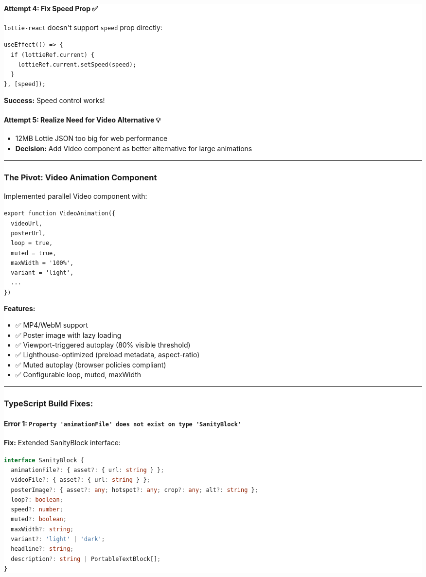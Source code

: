 #### **Attempt 4: Fix Speed Prop** ✅
`lottie-react` doesn't support `speed` prop directly:
```tsx
useEffect(() => {
  if (lottieRef.current) {
    lottieRef.current.setSpeed(speed);
  }
}, [speed]);
```
**Success:** Speed control works!

#### **Attempt 5: Realize Need for Video Alternative** 💡
- 12MB Lottie JSON too big for web performance
- **Decision:** Add Video component as better alternative for large animations

---

### **The Pivot: Video Animation Component**

Implemented parallel Video component with:

```tsx
export function VideoAnimation({
  videoUrl,
  posterUrl,
  loop = true,
  muted = true,
  maxWidth = '100%',
  variant = 'light',
  ...
})
```

**Features:**
- ✅ MP4/WebM support
- ✅ Poster image with lazy loading
- ✅ Viewport-triggered autoplay (80% visible threshold)
- ✅ Lighthouse-optimized (preload metadata, aspect-ratio)
- ✅ Muted autoplay (browser policies compliant)
- ✅ Configurable loop, muted, maxWidth

---

### **TypeScript Build Fixes:**

#### **Error 1:** `Property 'animationFile' does not exist on type 'SanityBlock'`

**Fix:** Extended SanityBlock interface:
```typescript
interface SanityBlock {
  animationFile?: { asset?: { url: string } };
  videoFile?: { asset?: { url: string } };
  posterImage?: { asset?: any; hotspot?: any; crop?: any; alt?: string };
  loop?: boolean;
  speed?: number;
  muted?: boolean;
  maxWidth?: string;
  variant?: 'light' | 'dark';
  headline?: string;
  description?: string | PortableTextBlock[];
}
```
